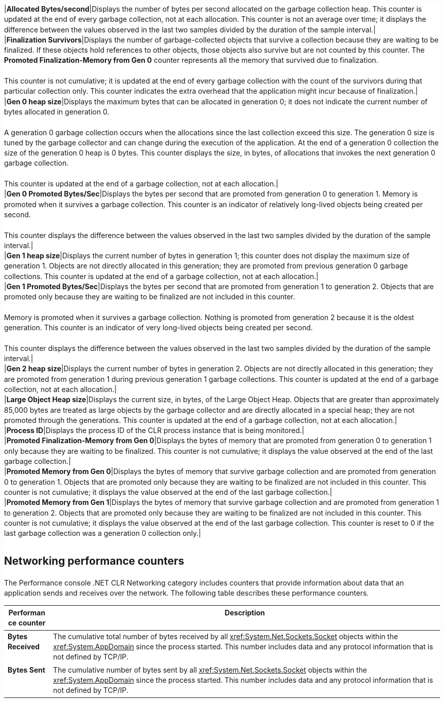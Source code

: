 |**Allocated Bytes/second**|Displays the number of bytes per second allocated on the garbage collection heap. This counter is updated at the end of every garbage collection, not at each allocation. This counter is not an average over time; it displays the difference between the values observed in the last two samples divided by the duration of the sample interval.|  
|**Finalization Survivors**|Displays the number of garbage-collected objects that survive a collection because they are waiting to be finalized. If these objects hold references to other objects, those objects also survive but are not counted by this counter. The **Promoted Finalization-Memory from Gen 0** counter represents all the memory that survived due to finalization.<br /><br /> This counter is not cumulative; it is updated at the end of every garbage collection with the count of the survivors during that particular collection only. This counter indicates the extra overhead that the application might incur because of finalization.|  
|**Gen 0 heap size**|Displays the maximum bytes that can be allocated in generation 0; it does not indicate the current number of bytes allocated in generation 0.<br /><br /> A generation 0 garbage collection occurs when the allocations since the last collection exceed this size. The generation 0 size is tuned by the garbage collector and can change during the execution of the application. At the end of a generation 0 collection the size of the generation 0 heap is 0 bytes. This counter displays the size, in bytes, of allocations that invokes the next generation 0 garbage collection.<br /><br /> This counter is updated at the end of a garbage collection, not at each allocation.|  
|**Gen 0 Promoted Bytes/Sec**|Displays the bytes per second that are promoted from generation 0 to generation 1. Memory is promoted when it survives a garbage collection. This counter is an indicator of relatively long-lived objects being created per second.<br /><br /> This counter displays the difference between the values observed in the last two samples divided by the duration of the sample interval.|  
|**Gen 1 heap size**|Displays the current number of bytes in generation 1; this counter does not display the maximum size of generation 1. Objects are not directly allocated in this generation; they are promoted from previous generation 0 garbage collections. This counter is updated at the end of a garbage collection, not at each allocation.|  
|**Gen 1 Promoted Bytes/Sec**|Displays the bytes per second that are promoted from generation 1 to generation 2. Objects that are promoted only because they are waiting to be finalized are not included in this counter.<br /><br /> Memory is promoted when it survives a garbage collection. Nothing is promoted from generation 2 because it is the oldest generation. This counter is an indicator of very long-lived objects being created per second.<br /><br /> This counter displays the difference between the values observed in the last two samples divided by the duration of the sample interval.|  
|**Gen 2 heap size**|Displays the current number of bytes in generation 2. Objects are not directly allocated in this generation; they are promoted from generation 1 during previous generation 1 garbage collections. This counter is updated at the end of a garbage collection, not at each allocation.|  
|**Large Object Heap size**|Displays the current size, in bytes, of the Large Object Heap. Objects that are greater than approximately 85,000 bytes are treated as large objects by the garbage collector and are directly allocated in a special heap; they are not promoted through the generations. This counter is updated at the end of a garbage collection, not at each allocation.|  
|**Process ID**|Displays the process ID of the CLR process instance that is being monitored.|  
|**Promoted Finalization-Memory from Gen 0**|Displays the bytes of memory that are promoted from generation 0 to generation 1 only because they are waiting to be finalized. This counter is not cumulative; it displays the value observed at the end of the last garbage collection.|  
|**Promoted Memory from Gen 0**|Displays the bytes of memory that survive garbage collection and are promoted from generation 0 to generation 1. Objects that are promoted only because they are waiting to be finalized are not included in this counter. This counter is not cumulative; it displays the value observed at the end of the last garbage collection.|  
|**Promoted Memory from Gen 1**|Displays the bytes of memory that survive garbage collection and are promoted from generation 1 to generation 2. Objects that are promoted only because they are waiting to be finalized are not included in this counter. This counter is not cumulative; it displays the value observed at the end of the last garbage collection. This counter is reset to 0 if the last garbage collection was a generation 0 collection only.|  
  
<a name="networking"></a>   
## Networking performance counters  
 The Performance console .NET CLR Networking category includes counters that provide information about data that an application sends and receives over the network. The following table describes these performance counters.  
  
|Performance counter|Description|  
|-------------------------|-----------------|  
|**Bytes Received**|The cumulative total number of bytes received by all <xref:System.Net.Sockets.Socket> objects within the <xref:System.AppDomain> since the process started. This number includes data and any protocol information that is not defined by TCP/IP.|  
|**Bytes Sent**|The cumulative number of bytes sent by all <xref:System.Net.Sockets.Socket> objects within the <xref:System.AppDomain> since the process started. This number includes data and any protocol information that is not defined by TCP/IP.|  